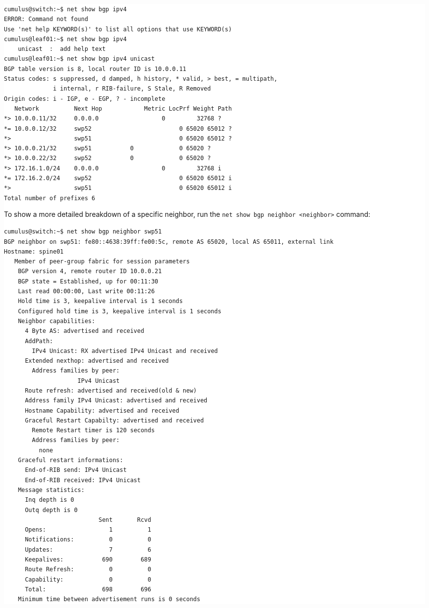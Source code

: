 ```
cumulus@switch:~$ net show bgp ipv4
ERROR: Command not found
Use 'net help KEYWORD(s)' to list all options that use KEYWORD(s)
cumulus@leaf01:~$ net show bgp ipv4
    unicast  :  add help text
cumulus@leaf01:~$ net show bgp ipv4 unicast
BGP table version is 8, local router ID is 10.0.0.11
Status codes: s suppressed, d damped, h history, * valid, > best, = multipath,
              i internal, r RIB-failure, S Stale, R Removed
Origin codes: i - IGP, e - EGP, ? - incomplete
   Network          Next Hop            Metric LocPrf Weight Path
*> 10.0.0.11/32     0.0.0.0                  0         32768 ?
*= 10.0.0.12/32     swp52                         0 65020 65012 ?
*>                  swp51                         0 65020 65012 ?
*> 10.0.0.21/32     swp51           0             0 65020 ?
*> 10.0.0.22/32     swp52           0             0 65020 ?
*> 172.16.1.0/24    0.0.0.0                  0         32768 i
*= 172.16.2.0/24    swp52                         0 65020 65012 i
*>                  swp51                         0 65020 65012 i
Total number of prefixes 6
```

To show a more detailed breakdown of a specific neighbor, run the `net show bgp neighbor <neighbor>` command:

```
cumulus@switch:~$ net show bgp neighbor swp51
BGP neighbor on swp51: fe80::4638:39ff:fe00:5c, remote AS 65020, local AS 65011, external link
Hostname: spine01
   Member of peer-group fabric for session parameters
    BGP version 4, remote router ID 10.0.0.21
    BGP state = Established, up for 00:11:30
    Last read 00:00:00, Last write 00:11:26
    Hold time is 3, keepalive interval is 1 seconds
    Configured hold time is 3, keepalive interval is 1 seconds
    Neighbor capabilities:
      4 Byte AS: advertised and received
      AddPath:
        IPv4 Unicast: RX advertised IPv4 Unicast and received
      Extended nexthop: advertised and received
        Address families by peer:
                     IPv4 Unicast
      Route refresh: advertised and received(old & new)
      Address family IPv4 Unicast: advertised and received
      Hostname Capability: advertised and received
      Graceful Restart Capabilty: advertised and received
        Remote Restart timer is 120 seconds
        Address families by peer:
          none
    Graceful restart informations:
      End-of-RIB send: IPv4 Unicast
      End-of-RIB received: IPv4 Unicast
    Message statistics:
      Inq depth is 0
      Outq depth is 0
                           Sent       Rcvd
      Opens:                  1          1
      Notifications:          0          0
      Updates:                7          6
      Keepalives:           690        689
      Route Refresh:          0          0
      Capability:             0          0
      Total:                698        696
    Minimum time between advertisement runs is 0 seconds
```